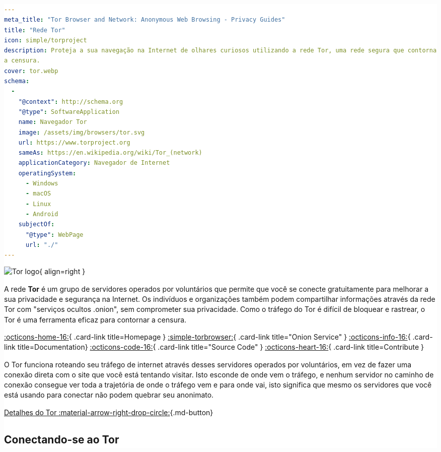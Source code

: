 ```yaml
---
meta_title: "Tor Browser and Network: Anonymous Web Browsing - Privacy Guides"
title: "Rede Tor"
icon: simple/torproject
description: Proteja a sua navegação na Internet de olhares curiosos utilizando a rede Tor, uma rede segura que contorna a censura.
cover: tor.webp
schema:
  - 
    "@context": http://schema.org
    "@type": SoftwareApplication
    name: Navegador Tor
    image: /assets/img/browsers/tor.svg
    url: https://www.torproject.org
    sameAs: https://en.wikipedia.org/wiki/Tor_(network)
    applicationCategory: Navegador de Internet
    operatingSystem:
      - Windows
      - macOS
      - Linux
      - Android
    subjectOf:
      "@type": WebPage
      url: "./"
---
```


![Tor logo](assets/img/self-contained-networks/tor.svg){ align=right }

A rede **Tor** é um grupo de servidores operados por voluntários que permite que você se conecte gratuitamente para melhorar a sua privacidade e segurança na Internet. Os indivíduos e organizações também podem compartilhar informações através da rede Tor com "serviços ocultos .onion", sem comprometer sua privacidade. Como o tráfego do Tor é difícil de bloquear e rastrear, o Tor é uma ferramenta eficaz para contornar a censura.

[:octicons-home-16:](https://www.torproject.org){ .card-link title=Homepage }
[:simple-torbrowser:](http://2gzyxa5ihm7nsggfxnu52rck2vv4rvmdlkiu3zzui5du4xyclen53wid.onion){ .card-link title="Onion Service" }
[:octicons-info-16:](https://tb-manual.torproject.org/){ .card-link title=Documentation}
[:octicons-code-16:](https://gitweb.torproject.org/tor.git){ .card-link title="Source Code" }
[:octicons-heart-16:](https://donate.torproject.org/){ .card-link title=Contribute }

O Tor funciona roteando seu tráfego de internet através desses servidores operados por voluntários, em vez de fazer uma conexão direta com o site que você está tentando visitar. Isto esconde de onde vem o tráfego, e nenhum servidor no caminho de conexão consegue ver toda a trajetória de onde o tráfego vem e para onde vai, isto significa que mesmo os servidores que você está usando para conectar não podem quebrar seu anonimato.

[Detalhes do Tor :material-arrow-right-drop-circle:](advanced/tor-overview.md ""){.md-button}

## Conectando-se ao Tor
